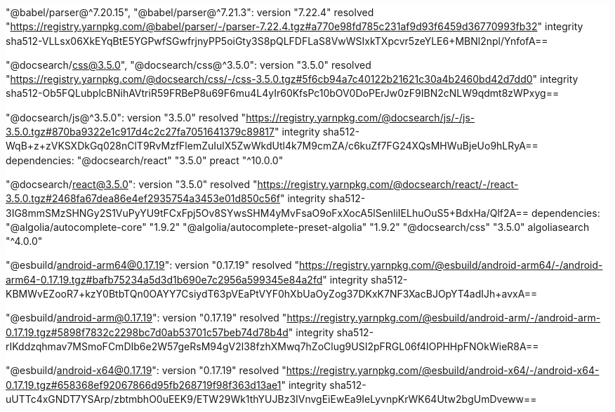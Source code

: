 "@babel/parser@^7.20.15", "@babel/parser@^7.21.3":
  version "7.22.4"
  resolved "https://registry.yarnpkg.com/@babel/parser/-/parser-7.22.4.tgz#a770e98fd785c231af9d93f6459d36770993fb32"
  integrity sha512-VLLsx06XkEYqBtE5YGPwfSGwfrjnyPP5oiGty3S8pQLFDFLaS8VwWSIxkTXpcvr5zeYLE6+MBNl2npl/YnfofA==

"@docsearch/css@3.5.0", "@docsearch/css@^3.5.0":
  version "3.5.0"
  resolved "https://registry.yarnpkg.com/@docsearch/css/-/css-3.5.0.tgz#5f6cb94a7c40122b21621c30a4b2460bd42d7dd0"
  integrity sha512-Ob5FQLubplcBNihAVtriR59FRBeP8u69F6mu4L4yIr60KfsPc10bOV0DoPErJw0zF9IBN2cNLW9qdmt8zWPxyg==

"@docsearch/js@^3.5.0":
  version "3.5.0"
  resolved "https://registry.yarnpkg.com/@docsearch/js/-/js-3.5.0.tgz#870ba9322e1c917d4c2c27fa7051641379c89817"
  integrity sha512-WqB+z+zVKSXDkGq028nClT9RvMzfFlemZuIulX5ZwWkdUtl4k7M9cmZA/c6kuZf7FG24XQsMHWuBjeUo9hLRyA==
  dependencies:
    "@docsearch/react" "3.5.0"
    preact "^10.0.0"

"@docsearch/react@3.5.0":
  version "3.5.0"
  resolved "https://registry.yarnpkg.com/@docsearch/react/-/react-3.5.0.tgz#2468fa67dea86e4ef2935754a3453e01d850c56f"
  integrity sha512-3IG8mmSMzSHNGy2S1VuPyYU9tFCxFpj5Ov8SYwsSHM4yMvFsaO9oFxXocA5lSenliIELhuOuS5+BdxHa/Qlf2A==
  dependencies:
    "@algolia/autocomplete-core" "1.9.2"
    "@algolia/autocomplete-preset-algolia" "1.9.2"
    "@docsearch/css" "3.5.0"
    algoliasearch "^4.0.0"

"@esbuild/android-arm64@0.17.19":
  version "0.17.19"
  resolved "https://registry.yarnpkg.com/@esbuild/android-arm64/-/android-arm64-0.17.19.tgz#bafb75234a5d3d1b690e7c2956a599345e84a2fd"
  integrity sha512-KBMWvEZooR7+kzY0BtbTQn0OAYY7CsiydT63pVEaPtVYF0hXbUaOyZog37DKxK7NF3XacBJOpYT4adIJh+avxA==

"@esbuild/android-arm@0.17.19":
  version "0.17.19"
  resolved "https://registry.yarnpkg.com/@esbuild/android-arm/-/android-arm-0.17.19.tgz#5898f7832c2298bc7d0ab53701c57beb74d78b4d"
  integrity sha512-rIKddzqhmav7MSmoFCmDIb6e2W57geRsM94gV2l38fzhXMwq7hZoClug9USI2pFRGL06f4IOPHHpFNOkWieR8A==

"@esbuild/android-x64@0.17.19":
  version "0.17.19"
  resolved "https://registry.yarnpkg.com/@esbuild/android-x64/-/android-x64-0.17.19.tgz#658368ef92067866d95fb268719f98f363d13ae1"
  integrity sha512-uUTTc4xGNDT7YSArp/zbtmbhO0uEEK9/ETW29Wk1thYUJBz3IVnvgEiEwEa9IeLyvnpKrWK64Utw2bgUmDveww==
